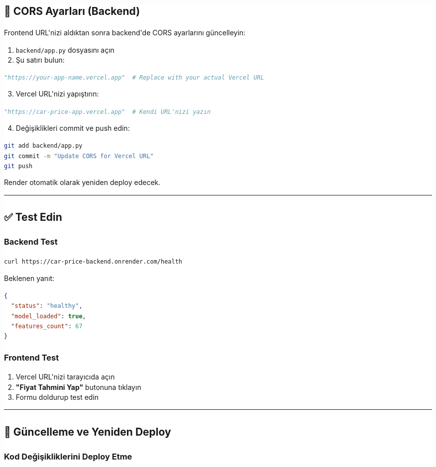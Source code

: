 
## 🔧 CORS Ayarları (Backend)

Frontend URL'nizi aldıktan sonra backend'de CORS ayarlarını güncelleyin:

1. `backend/app.py` dosyasını açın
2. Şu satırı bulun:
```python
"https://your-app-name.vercel.app"  # Replace with your actual Vercel URL
```

3. Vercel URL'nizi yapıştırın:
```python
"https://car-price-app.vercel.app"  # Kendi URL'nizi yazın
```

4. Değişiklikleri commit ve push edin:
```bash
git add backend/app.py
git commit -m "Update CORS for Vercel URL"
git push
```

Render otomatik olarak yeniden deploy edecek.

---

## ✅ Test Edin

### Backend Test
```bash
curl https://car-price-backend.onrender.com/health
```

Beklenen yanıt:
```json
{
  "status": "healthy",
  "model_loaded": true,
  "features_count": 67
}
```

### Frontend Test
1. Vercel URL'nizi tarayıcıda açın
2. **"Fiyat Tahmini Yap"** butonuna tıklayın
3. Formu doldurup test edin

---

## 🔄 Güncelleme ve Yeniden Deploy

### Kod Değişikliklerini Deploy Etme
